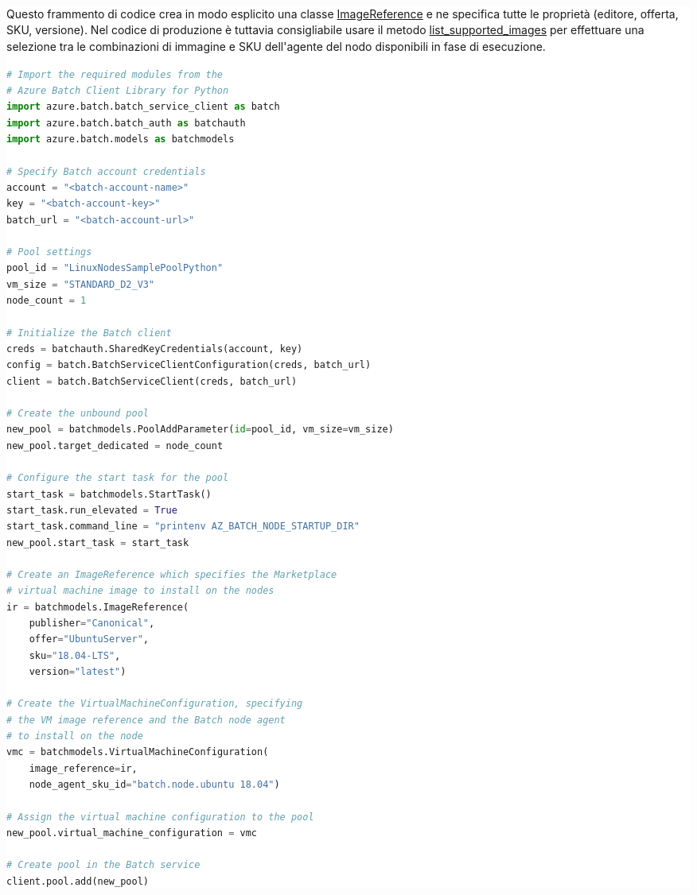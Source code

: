 Questo frammento di codice crea in modo esplicito una classe [ImageReference](/python/api/azure-mgmt-batch/azure.mgmt.batch.models.imagereference) e ne specifica tutte le proprietà (editore, offerta, SKU, versione). Nel codice di produzione è tuttavia consigliabile usare il metodo [list_supported_images](/python/api/azure-batch/azure.batch.operations.AccountOperations#list-supported-images-account-list-supported-images-options-none--custom-headers-none--raw-false----operation-config-) per effettuare una selezione tra le combinazioni di immagine e SKU dell'agente del nodo disponibili in fase di esecuzione.

```python
# Import the required modules from the
# Azure Batch Client Library for Python
import azure.batch.batch_service_client as batch
import azure.batch.batch_auth as batchauth
import azure.batch.models as batchmodels

# Specify Batch account credentials
account = "<batch-account-name>"
key = "<batch-account-key>"
batch_url = "<batch-account-url>"

# Pool settings
pool_id = "LinuxNodesSamplePoolPython"
vm_size = "STANDARD_D2_V3"
node_count = 1

# Initialize the Batch client
creds = batchauth.SharedKeyCredentials(account, key)
config = batch.BatchServiceClientConfiguration(creds, batch_url)
client = batch.BatchServiceClient(creds, batch_url)

# Create the unbound pool
new_pool = batchmodels.PoolAddParameter(id=pool_id, vm_size=vm_size)
new_pool.target_dedicated = node_count

# Configure the start task for the pool
start_task = batchmodels.StartTask()
start_task.run_elevated = True
start_task.command_line = "printenv AZ_BATCH_NODE_STARTUP_DIR"
new_pool.start_task = start_task

# Create an ImageReference which specifies the Marketplace
# virtual machine image to install on the nodes
ir = batchmodels.ImageReference(
    publisher="Canonical",
    offer="UbuntuServer",
    sku="18.04-LTS",
    version="latest")

# Create the VirtualMachineConfiguration, specifying
# the VM image reference and the Batch node agent
# to install on the node
vmc = batchmodels.VirtualMachineConfiguration(
    image_reference=ir,
    node_agent_sku_id="batch.node.ubuntu 18.04")

# Assign the virtual machine configuration to the pool
new_pool.virtual_machine_configuration = vmc

# Create pool in the Batch service
client.pool.add(new_pool)
```
